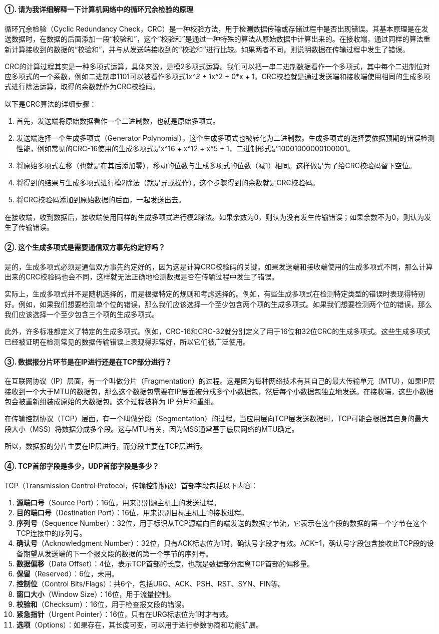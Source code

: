 #### ①. 请为我详细解释一下计算机网络中的循环冗余检验的原理
循环冗余检验（Cyclic Redundancy Check，CRC）是一种校验方法，用于检测数据传输或存储过程中是否出现错误。其基本原理是在发送数据时，在数据的后面添加一段“校验和”，这个“校验和”是通过一种特殊的算法从原始数据中计算出来的。在接收端，通过同样的算法重新计算接收到的数据的“校验和”，并与从发送端接收到的“校验和”进行比较。如果两者不同，则说明数据在传输过程中发生了错误。

CRC的计算过程其实是一种多项式运算，具体来说，是模2多项式运算。我们可以把一串二进制数据看作一个多项式，其中每个二进制位对应多项式的一个系数，例如二进制串1101可以被看作多项式1*x^3 + 1*x^2 + 0*x + 1。CRC校验就是通过发送端和接收端使用相同的生成多项式进行除法运算，取得的余数就作为CRC校验码。

以下是CRC算法的详细步骤：

1. 首先，发送端将原始数据看作一个二进制数，也就是原始多项式。

2. 发送端选择一个生成多项式（Generator Polynomial），这个生成多项式也被转化为二进制数。生成多项式的选择要依据预期的错误检测性能，例如常见的CRC-16使用的生成多项式是x^16 + x^12 + x^5 + 1，二进制形式是10001000000100001。

3. 将原始多项式左移（也就是在其后添加零），移动的位数与生成多项式的位数（减1）相同。这样做是为了给CRC校验码留下空位。

4. 将得到的结果与生成多项式进行模2除法（就是异或操作）。这个步骤得到的余数就是CRC校验码。

5. 将CRC校验码添加到原始数据的后面，一起发送出去。

在接收端，收到数据后，接收端使用同样的生成多项式进行模2除法。如果余数为0，则认为没有发生传输错误；如果余数不为0，则认为发生了传输错误。

#### ②.  这个生成多项式是需要通信双方事先约定好吗？
是的，生成多项式必须是通信双方事先约定好的，因为这是计算CRC校验码的关键。如果发送端和接收端使用的生成多项式不同，那么计算出来的CRC校验码也会不同，这样就无法正确地检测数据是否在传输过程中发生了错误。

实际上，生成多项式并不是随机选择的，而是根据特定的规则和考虑选择的。例如，有些生成多项式在检测特定类型的错误时表现得特别好。例如，如果我们想要检测单个位的错误，那么我们应该选择一个至少包含两个项的生成多项式。如果我们想要检测两个位的错误，那么我们应该选择一个至少包含三个项的生成多项式。

此外，许多标准都定义了特定的生成多项式。例如，CRC-16和CRC-32就分别定义了用于16位和32位CRC的生成多项式。这些生成多项式已经被证明在检测常见的数据传输错误上表现得非常好，所以它们被广泛使用。

#### ③.  数据报分片环节是在IP进行还是在TCP部分进行？
在互联网协议（IP）层面，有一个叫做分片（Fragmentation）的过程。这是因为每种网络技术有其自己的最大传输单元（MTU），如果IP层接收到一个大于MTU的数据包，那么这个数据包需要在IP层面被分成多个小数据包，然后每个小数据包独立地发送。在接收端，这些小数据包会被重新组装成原始的大数据包。这个过程被称为 IP 分片和重组。

在传输控制协议（TCP）层面，有一个叫做分段（Segmentation）的过程。当应用层向TCP层发送数据时，TCP可能会根据其自身的最大段大小（MSS）将数据分成多个段。这与MTU有关，因为MSS通常基于底层网络的MTU确定。

所以，数据报的分片主要在IP层进行，而分段主要在TCP层进行。

#### ④. TCP首部字段是多少，UDP首部字段是多少？
TCP（Transmission Control Protocol，传输控制协议）首部字段包括以下内容：

1. **源端口号**（Source Port）：16位，用来识别源主机上的发送进程。
2. **目的端口号**（Destination Port）：16位，用来识别目标主机上的接收进程。
3. **序列号**（Sequence Number）：32位，用于标识从TCP源端向目的端发送的数据字节流，它表示在这个段的数据的第一个字节在这个TCP连接中的序列号。
4. **确认号**（Acknowledgment Number）：32位，只有ACK标志位为1时，确认号字段才有效。ACK=1，确认号字段包含接收此TCP段的设备期望从发送端的下一个报文段的数据的第一个字节的序列号。
5. **数据偏移**（Data Offset）：4位，表示TCP首部的长度，也就是数据部分距离TCP首部的偏移量。
6. **保留**（Reserved）：6位，未用。
7. **控制位**（Control Bits/Flags）：共6个，包括URG、ACK、PSH、RST、SYN、FIN等。
8. **窗口大小**（Window Size）：16位，用于流量控制。
9. **校验和**（Checksum）：16位，用于检查报文段的错误。
10. **紧急指针**（Urgent Pointer）：16位，只有在URG标志位为1时才有效。
11. **选项**（Options）：如果存在，其长度可变，可以用于进行参数协商和功能扩展。
